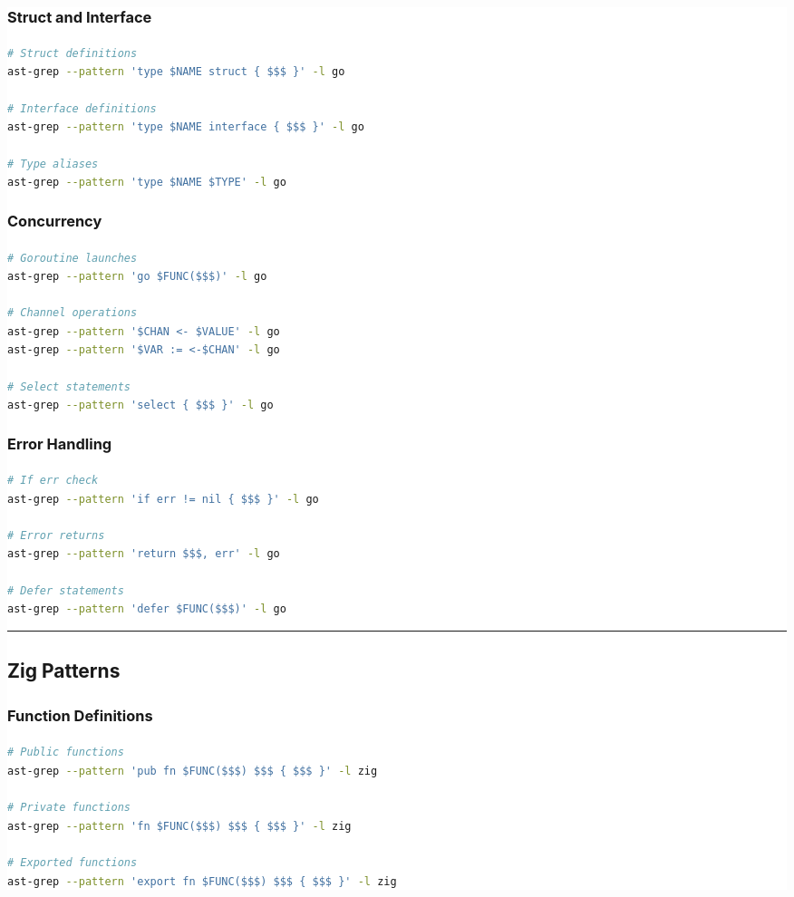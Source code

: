 ### Struct and Interface

```bash
# Struct definitions
ast-grep --pattern 'type $NAME struct { $$$ }' -l go

# Interface definitions
ast-grep --pattern 'type $NAME interface { $$$ }' -l go

# Type aliases
ast-grep --pattern 'type $NAME $TYPE' -l go
```

### Concurrency

```bash
# Goroutine launches
ast-grep --pattern 'go $FUNC($$$)' -l go

# Channel operations
ast-grep --pattern '$CHAN <- $VALUE' -l go
ast-grep --pattern '$VAR := <-$CHAN' -l go

# Select statements
ast-grep --pattern 'select { $$$ }' -l go
```

### Error Handling

```bash
# If err check
ast-grep --pattern 'if err != nil { $$$ }' -l go

# Error returns
ast-grep --pattern 'return $$$, err' -l go

# Defer statements
ast-grep --pattern 'defer $FUNC($$$)' -l go
```

---

## Zig Patterns

### Function Definitions

```bash
# Public functions
ast-grep --pattern 'pub fn $FUNC($$$) $$$ { $$$ }' -l zig

# Private functions
ast-grep --pattern 'fn $FUNC($$$) $$$ { $$$ }' -l zig

# Exported functions
ast-grep --pattern 'export fn $FUNC($$$) $$$ { $$$ }' -l zig
```
